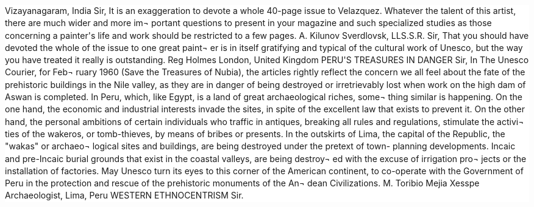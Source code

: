 Vizayanagaram, India
Sir,
It is an exaggeration to devote a
whole 40-page issue to Velazquez.
Whatever the talent of this artist,
there are much wider and more im¬
portant questions to present in your
magazine and such specialized studies
as those concerning a painter's life
and work should be restricted to a
few pages.
A. Kilunov
Sverdlovsk, LLS.S.R.
Sir,
That you should have devoted the
whole of the issue to one great paint¬
er is in itself gratifying and typical
of the cultural work of Unesco, but
the way you have treated it really is
outstanding.
Reg Holmes
London, United Kingdom
PERU'S TREASURES IN DANGER
Sir,
In The Unesco Courier, for Feb¬
ruary 1960 (Save the Treasures of
Nubia), the articles rightly reflect the
concern we all feel about the fate of
the prehistoric buildings in the Nile
valley, as they are in danger of being
destroyed or irretrievably lost when
work on the high dam of Aswan is
completed.
In Peru, which, like Egypt, is a land
of great archaeological riches, some¬
thing similar is happening. On the
one hand, the economic and industrial
interests invade the sites, in spite of
the excellent law that exists to prevent
it. On the other hand, the personal
ambitions of certain individuals who
traffic in antiques, breaking all rules
and regulations, stimulate the activi¬
ties of the wakeros, or tomb-thieves,
by means of bribes or presents. In
the outskirts of Lima, the capital of
the Republic, the "wakas" or archaeo¬
logical sites and buildings, are being
destroyed under the pretext of town-
planning developments. Incaic and
pre-Incaic burial grounds that exist in
the coastal valleys, are being destroy¬
ed with the excuse of irrigation pro¬
jects or the installation of factories.
May Unesco turn its eyes to this
corner of the American continent, to
co-operate with the Government of
Peru in the protection and rescue of
the prehistoric monuments of the An¬
dean Civilizations.
M. Toribio Mejia Xesspe
Archaeologist, Lima, Peru
WESTERN ETHNOCENTRISM
Sir.
